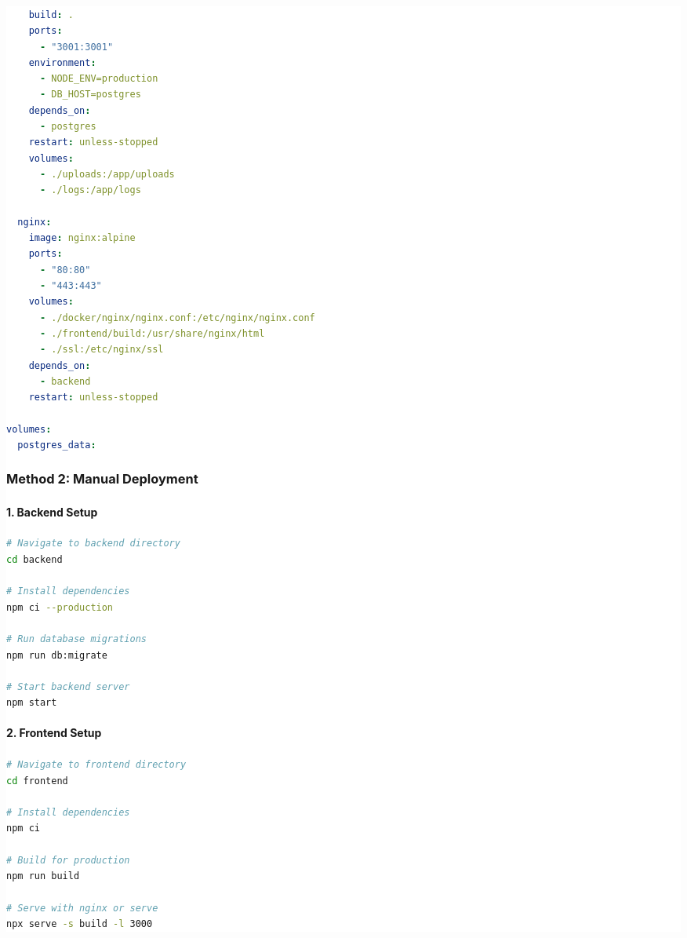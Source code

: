 ```yaml
    build: .
    ports:
      - "3001:3001"
    environment:
      - NODE_ENV=production
      - DB_HOST=postgres
    depends_on:
      - postgres
    restart: unless-stopped
    volumes:
      - ./uploads:/app/uploads
      - ./logs:/app/logs

  nginx:
    image: nginx:alpine
    ports:
      - "80:80"
      - "443:443"
    volumes:
      - ./docker/nginx/nginx.conf:/etc/nginx/nginx.conf
      - ./frontend/build:/usr/share/nginx/html
      - ./ssl:/etc/nginx/ssl
    depends_on:
      - backend
    restart: unless-stopped

volumes:
  postgres_data:
```

### Method 2: Manual Deployment

#### 1. Backend Setup
```bash
# Navigate to backend directory
cd backend

# Install dependencies
npm ci --production

# Run database migrations
npm run db:migrate

# Start backend server
npm start
```

#### 2. Frontend Setup
```bash
# Navigate to frontend directory
cd frontend

# Install dependencies
npm ci

# Build for production
npm run build

# Serve with nginx or serve
npx serve -s build -l 3000
```
